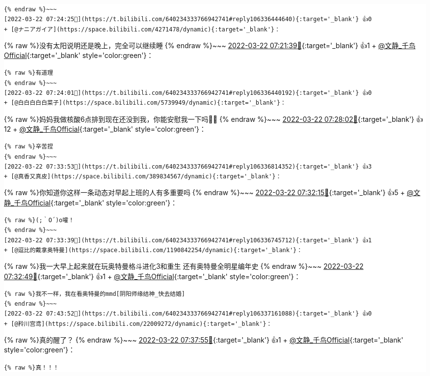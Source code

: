 ~~~
{% endraw %}~~~
[2022-03-22 07:24:25🔗](https://t.bilibili.com/640234333766942741#reply106336444640){:target='_blank'} 👍0
+ [@ナニアガイア](https://space.bilibili.com/4271478/dynamic){:target='_blank'}：
~~~
{% raw %}没有太阳说明还是晚上，完全可以继续睡
{% endraw %}~~~
[2022-03-22 07:21:39🔗](https://t.bilibili.com/640234333766942741#reply106336414000){:target='_blank'} 👍1
    + [@文静_千鸟Official](https://space.bilibili.com/667526012/dynamic){:target='_blank' style='color:green'}：
~~~
{% raw %}有道理
{% endraw %}~~~
[2022-03-22 07:24:01🔗](https://t.bilibili.com/640234333766942741#reply106336440192){:target='_blank'} 👍0
+ [@白白白白白菜子](https://space.bilibili.com/5739949/dynamic){:target='_blank'}：
~~~
{% raw %}妈妈我做核酸6点排到现在还没到我，你能安慰我一下吗🥺🥺
{% endraw %}~~~
[2022-03-22 07:28:02🔗](https://t.bilibili.com/640234333766942741#reply106336512304){:target='_blank'} 👍12
    + [@文静_千鸟Official](https://space.bilibili.com/667526012/dynamic){:target='_blank' style='color:green'}：
~~~
{% raw %}辛苦捏
{% endraw %}~~~
[2022-03-22 07:33:53🔗](https://t.bilibili.com/640234333766942741#reply106336814352){:target='_blank'} 👍3
+ [@真香又真皮](https://space.bilibili.com/389834567/dynamic){:target='_blank'}：
~~~
{% raw %}你知道你这样一条动态对早起上班的人有多重要吗
{% endraw %}~~~
[2022-03-22 07:32:15🔗](https://t.bilibili.com/640234333766942741#reply106336693760){:target='_blank'} 👍5
    + [@文静_千鸟Official](https://space.bilibili.com/667526012/dynamic){:target='_blank' style='color:green'}：
~~~
{% raw %}(;｀O´)o嚯！
{% endraw %}~~~
[2022-03-22 07:33:39🔗](https://t.bilibili.com/640234333766942741#reply106336745712){:target='_blank'} 👍1
+ [@逗比的戴拿奥特曼](https://space.bilibili.com/1190842254/dynamic){:target='_blank'}：
~~~
{% raw %}我一大早上起来就在玩奥特曼格斗进化3和重生 还有奥特曼全明星编年史
{% endraw %}~~~
[2022-03-22 07:32:49🔗](https://t.bilibili.com/640234333766942741#reply106336699744){:target='_blank'} 👍1
    + [@文静_千鸟Official](https://space.bilibili.com/667526012/dynamic){:target='_blank' style='color:green'}：
~~~
{% raw %}我不一样，我在看奥特曼的mmd[阴阳师缘结神_快去结婚]
{% endraw %}~~~
[2022-03-22 07:43:52🔗](https://t.bilibili.com/640234333766942741#reply106337161088){:target='_blank'} 👍0
+ [@矝川宫鸢](https://space.bilibili.com/22009272/dynamic){:target='_blank'}：
~~~
{% raw %}真的醒了？
{% endraw %}~~~
[2022-03-22 07:37:55🔗](https://t.bilibili.com/640234333766942741#reply106336859328){:target='_blank'} 👍1
    + [@文静_千鸟Official](https://space.bilibili.com/667526012/dynamic){:target='_blank' style='color:green'}：
~~~
{% raw %}真！！！
~~~
